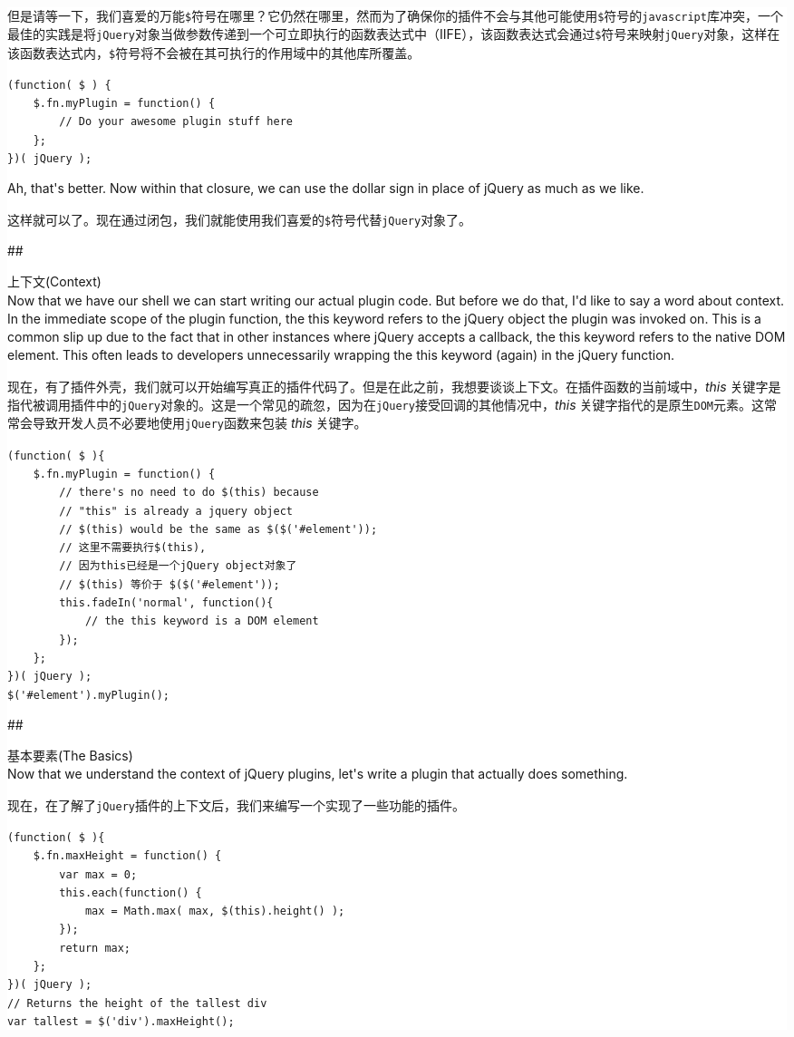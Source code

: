 但是请等一下，我们喜爱的万能`$`符号在哪里？它仍然在哪里，然而为了确保你的插件不会与其他可能使用`$`符号的`javascript`库冲突，一个最佳的实践是将`jQuery`对象当做参数传递到一个可立即执行的函数表达式中（IIFE），该函数表达式会通过`$`符号来映射`jQuery`对象，这样在该函数表达式内，`$`符号将不会被在其可执行的作用域中的其他库所覆盖。

    (function( $ ) {
        $.fn.myPlugin = function() {
            // Do your awesome plugin stuff here
        };
    })( jQuery );
   
Ah, that's better. Now within that closure, we can use the dollar sign in place of jQuery as much as we like.

这样就可以了。现在通过闭包，我们就能使用我们喜爱的`$`符号代替`jQuery`对象了。

##<div id='t2'>上下文(Context)</div>
Now that we have our shell we can start writing our actual plugin code. But before we do that, I'd like to say a word about context. In the immediate scope of the plugin function, the this keyword refers to the jQuery object the plugin was invoked on. This is a common slip up due to the fact that in other instances where jQuery accepts a callback, the this keyword refers to the native DOM element. This often leads to developers unnecessarily wrapping the this keyword (again) in the jQuery function.

现在，有了插件外壳，我们就可以开始编写真正的插件代码了。但是在此之前，我想要谈谈上下文。在插件函数的当前域中，*this* 关键字是指代被调用插件中的`jQuery`对象的。这是一个常见的疏忽，因为在`jQuery`接受回调的其他情况中，*this* 关键字指代的是原生`DOM`元素。这常常会导致开发人员不必要地使用`jQuery`函数来包装 *this* 关键字。

    (function( $ ){
        $.fn.myPlugin = function() {
            // there's no need to do $(this) because
            // "this" is already a jquery object
            // $(this) would be the same as $($('#element'));
            // 这里不需要执行$(this),
            // 因为this已经是一个jQuery object对象了
            // $(this) 等价于 $($('#element'));
            this.fadeIn('normal', function(){
                // the this keyword is a DOM element
            });
        };
    })( jQuery );
    $('#element').myPlugin();
   
##<div id='t3'>基本要素(The Basics)</div>
Now that we understand the context of jQuery plugins, let's write a plugin that actually does something.

现在，在了解了`jQuery`插件的上下文后，我们来编写一个实现了一些功能的插件。

    (function( $ ){
        $.fn.maxHeight = function() {
            var max = 0;
            this.each(function() {
                max = Math.max( max, $(this).height() );
            });
            return max;
        };
    })( jQuery );
    // Returns the height of the tallest div
    var tallest = $('div').maxHeight();
   
